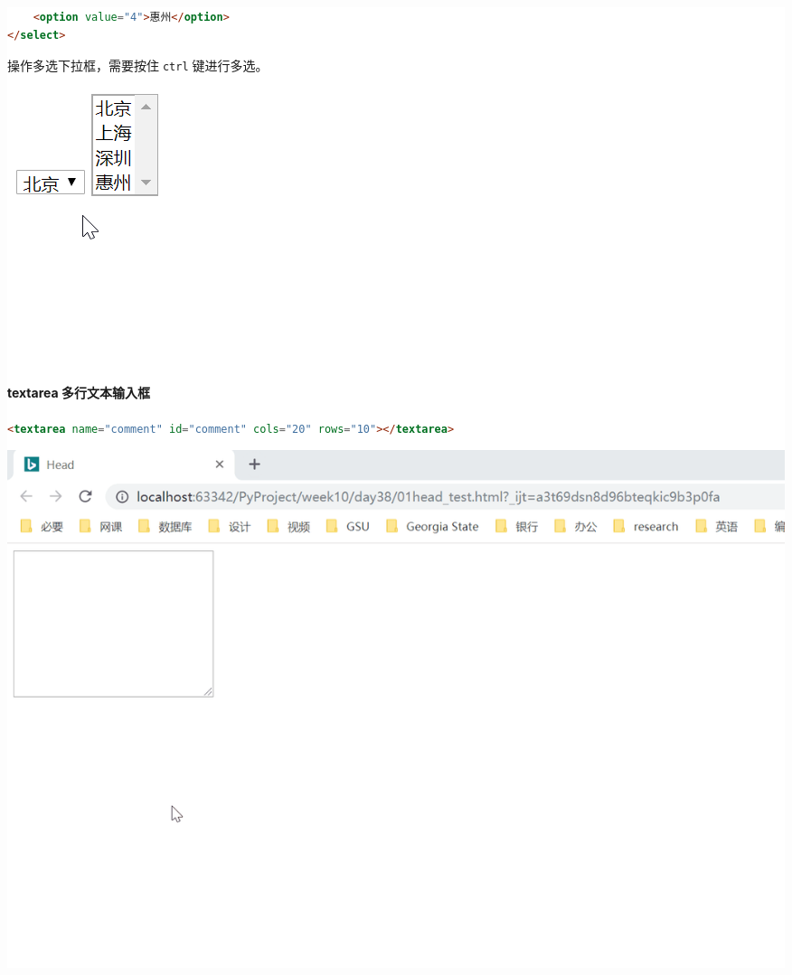 ```html
    <option value="4">惠州</option>
</select>

```

操作多选下拉框，需要按住 `ctrl` 键进行多选。

![下拉框](web-html-basic.assets/下拉框.gif)

#### textarea 多行文本输入框

```html
<textarea name="comment" id="comment" cols="20" rows="10"></textarea>
```

![textarea](web-html-basic.assets/textarea.gif)

